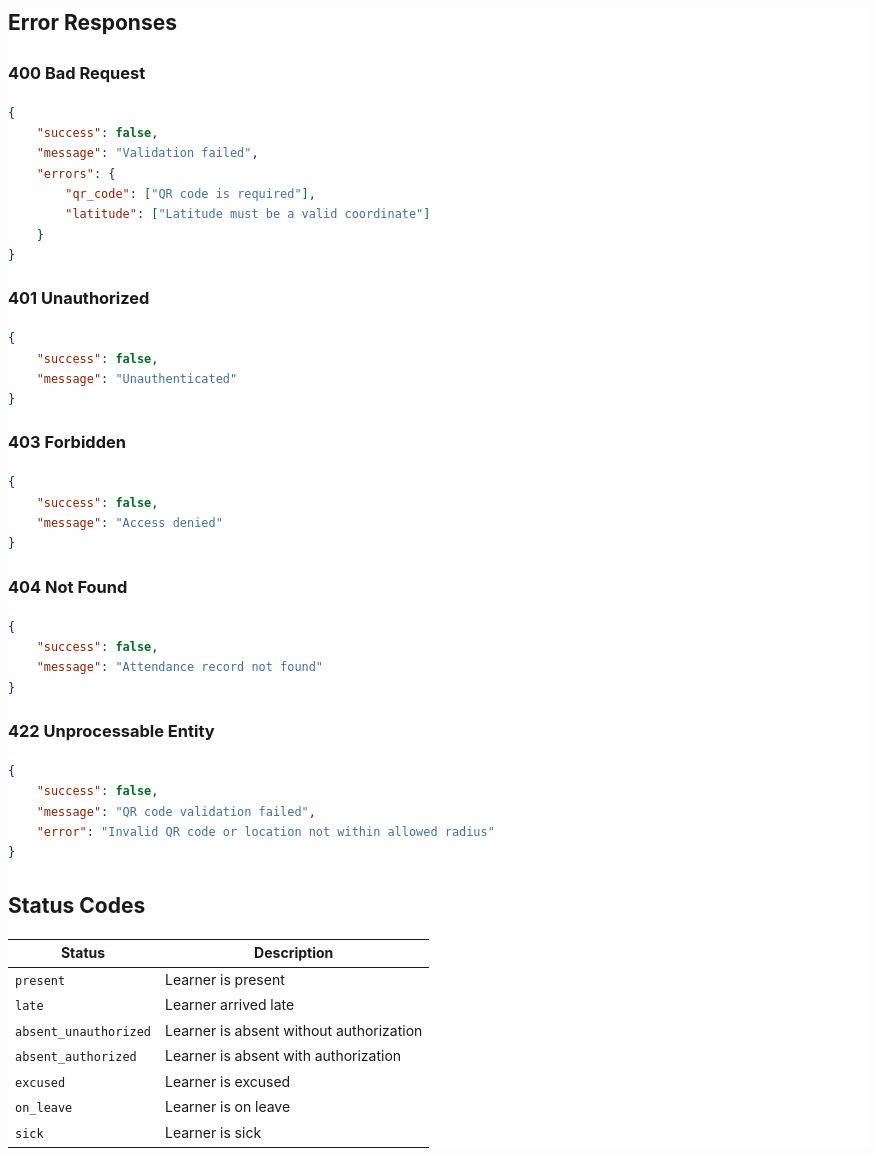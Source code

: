 ## Error Responses

### 400 Bad Request
```json
{
    "success": false,
    "message": "Validation failed",
    "errors": {
        "qr_code": ["QR code is required"],
        "latitude": ["Latitude must be a valid coordinate"]
    }
}
```

### 401 Unauthorized
```json
{
    "success": false,
    "message": "Unauthenticated"
}
```

### 403 Forbidden
```json
{
    "success": false,
    "message": "Access denied"
}
```

### 404 Not Found
```json
{
    "success": false,
    "message": "Attendance record not found"
}
```

### 422 Unprocessable Entity
```json
{
    "success": false,
    "message": "QR code validation failed",
    "error": "Invalid QR code or location not within allowed radius"
}
```

## Status Codes

| Status | Description |
|--------|-------------|
| `present` | Learner is present |
| `late` | Learner arrived late |
| `absent_unauthorized` | Learner is absent without authorization |
| `absent_authorized` | Learner is absent with authorization |
| `excused` | Learner is excused |
| `on_leave` | Learner is on leave |
| `sick` | Learner is sick |